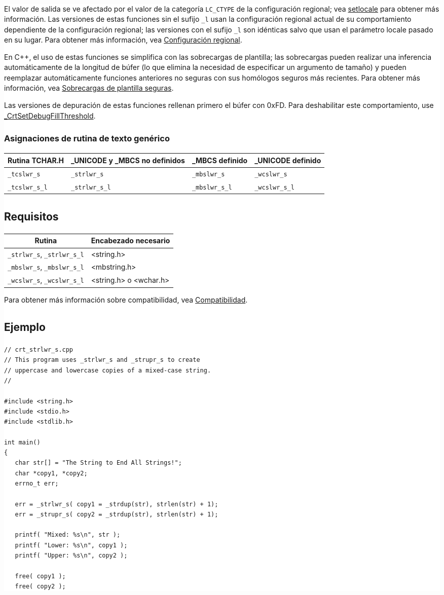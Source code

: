  El valor de salida se ve afectado por el valor de la categoría `LC_CTYPE` de la configuración regional; vea [setlocale](../../c-runtime-library/reference/setlocale-wsetlocale.md) para obtener más información.  Las versiones de estas funciones sin el sufijo `_l` usan la configuración regional actual de su comportamiento dependiente de la configuración regional; las versiones con el sufijo `_l` son idénticas salvo que usan el parámetro locale pasado en su lugar.  Para obtener más información, vea [Configuración regional](../../c-runtime-library/locale.md).  
  
 En C\+\+, el uso de estas funciones se simplifica con las sobrecargas de plantilla; las sobrecargas pueden realizar una inferencia automáticamente de la longitud de búfer \(lo que elimina la necesidad de especificar un argumento de tamaño\) y pueden reemplazar automáticamente funciones anteriores no seguras con sus homólogos seguros más recientes.  Para obtener más información, vea [Sobrecargas de plantilla seguras](../../c-runtime-library/secure-template-overloads.md).  
  
 Las versiones de depuración de estas funciones rellenan primero el búfer con 0xFD.  Para deshabilitar este comportamiento, use [\_CrtSetDebugFillThreshold](../../c-runtime-library/reference/crtsetdebugfillthreshold.md).  
  
### Asignaciones de rutina de texto genérico  
  
|Rutina TCHAR.H|\_UNICODE y \_MBCS no definidos|\_MBCS definido|\_UNICODE definido|  
|--------------------|-------------------------------------|---------------------|------------------------|  
|`_tcslwr_s`|`_strlwr_s`|`_mbslwr_s`|`_wcslwr_s`|  
|`_tcslwr_s_l`|`_strlwr_s_l`|`_mbslwr_s_l`|`_wcslwr_s_l`|  
  
## Requisitos  
  
|Rutina|Encabezado necesario|  
|------------|--------------------------|  
|`_strlwr_s`, `_strlwr_s_l`|\<string.h\>|  
|`_mbslwr_s`, `_mbslwr_s_l`|\<mbstring.h\>|  
|`_wcslwr_s`, `_wcslwr_s_l`|\<string.h\> o \<wchar.h\>|  
  
 Para obtener más información sobre compatibilidad, vea [Compatibilidad](../../c-runtime-library/compatibility.md).  
  
## Ejemplo  
  
```  
// crt_strlwr_s.cpp  
// This program uses _strlwr_s and _strupr_s to create  
// uppercase and lowercase copies of a mixed-case string.  
//  
  
#include <string.h>  
#include <stdio.h>  
#include <stdlib.h>  
  
int main()  
{  
   char str[] = "The String to End All Strings!";  
   char *copy1, *copy2;  
   errno_t err;  
  
   err = _strlwr_s( copy1 = _strdup(str), strlen(str) + 1);  
   err = _strupr_s( copy2 = _strdup(str), strlen(str) + 1);  
  
   printf( "Mixed: %s\n", str );  
   printf( "Lower: %s\n", copy1 );  
   printf( "Upper: %s\n", copy2 );  
  
   free( copy1 );  
   free( copy2 );  
```